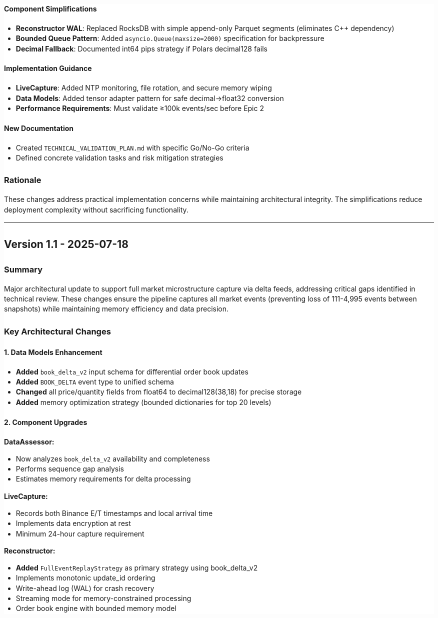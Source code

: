 #### Component Simplifications
- **Reconstructor WAL**: Replaced RocksDB with simple append-only Parquet segments (eliminates C++ dependency)
- **Bounded Queue Pattern**: Added `asyncio.Queue(maxsize=2000)` specification for backpressure
- **Decimal Fallback**: Documented int64 pips strategy if Polars decimal128 fails

#### Implementation Guidance
- **LiveCapture**: Added NTP monitoring, file rotation, and secure memory wiping
- **Data Models**: Added tensor adapter pattern for safe decimal→float32 conversion
- **Performance Requirements**: Must validate ≥100k events/sec before Epic 2

#### New Documentation
- Created `TECHNICAL_VALIDATION_PLAN.md` with specific Go/No-Go criteria
- Defined concrete validation tasks and risk mitigation strategies

### Rationale
These changes address practical implementation concerns while maintaining architectural integrity. The simplifications reduce deployment complexity without sacrificing functionality.

---

## Version 1.1 - 2025-07-18

### Summary
Major architectural update to support full market microstructure capture via delta feeds, addressing critical gaps identified in technical review. These changes ensure the pipeline captures all market events (preventing loss of 111-4,995 events between snapshots) while maintaining memory efficiency and data precision.

### Key Architectural Changes

#### 1. Data Models Enhancement
- **Added** `book_delta_v2` input schema for differential order book updates
- **Added** `BOOK_DELTA` event type to unified schema
- **Changed** all price/quantity fields from float64 to decimal128(38,18) for precise storage
- **Added** memory optimization strategy (bounded dictionaries for top 20 levels)

#### 2. Component Upgrades

**DataAssessor:**
- Now analyzes `book_delta_v2` availability and completeness
- Performs sequence gap analysis
- Estimates memory requirements for delta processing

**LiveCapture:**
- Records both Binance E/T timestamps and local arrival time
- Implements data encryption at rest
- Minimum 24-hour capture requirement

**Reconstructor:**
- **Added** `FullEventReplayStrategy` as primary strategy using book_delta_v2
- Implements monotonic update_id ordering
- Write-ahead log (WAL) for crash recovery
- Streaming mode for memory-constrained processing
- Order book engine with bounded memory model
